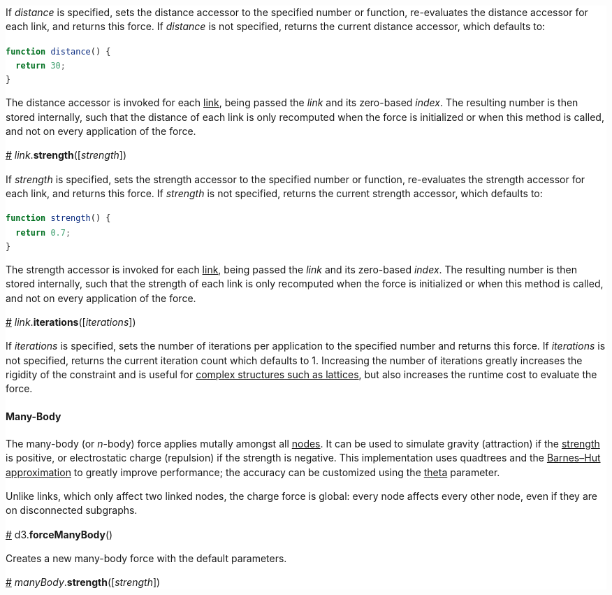 If *distance* is specified, sets the distance accessor to the specified number or function, re-evaluates the distance accessor for each link, and returns this force. If *distance* is not specified, returns the current distance accessor, which defaults to:

```js
function distance() {
  return 30;
}
```

The distance accessor is invoked for each [link](#link_links), being passed the *link* and its zero-based *index*. The resulting number is then stored internally, such that the distance of each link is only recomputed when the force is initialized or when this method is called, and not on every application of the force.

<a name="link_strength" href="#link_strength">#</a> <i>link</i>.<b>strength</b>([<i>strength</i>])

If *strength* is specified, sets the strength accessor to the specified number or function, re-evaluates the strength accessor for each link, and returns this force. If *strength* is not specified, returns the current strength accessor, which defaults to:

```js
function strength() {
  return 0.7;
}
```

The strength accessor is invoked for each [link](#link_links), being passed the *link* and its zero-based *index*. The resulting number is then stored internally, such that the strength of each link is only recomputed when the force is initialized or when this method is called, and not on every application of the force.

<a name="link_iterations" href="#link_iterations">#</a> <i>link</i>.<b>iterations</b>([<i>iterations</i>])

If *iterations* is specified, sets the number of iterations per application to the specified number and returns this force. If *iterations* is not specified, returns the current iteration count which defaults to 1. Increasing the number of iterations greatly increases the rigidity of the constraint and is useful for [complex structures such as lattices](http://bl.ocks.org/mbostock/1b64ec067fcfc51e7471d944f51f1611), but also increases the runtime cost to evaluate the force.

#### Many-Body

The many-body (or *n*-body) force applies mutally amongst all [nodes](#simulation_nodes). It can be used to simulate gravity (attraction) if the [strength](#manyBody_strength) is positive, or electrostatic charge (repulsion) if the strength is negative. This implementation uses quadtrees and the [Barnes–Hut approximation](https://en.wikipedia.org/wiki/Barnes–Hut_simulation) to greatly improve performance; the accuracy can be customized using the [theta](#manyBody_theta) parameter.

Unlike links, which only affect two linked nodes, the charge force is global: every node affects every other node, even if they are on disconnected subgraphs.

<a name="forceManyBody" href="#forceManyBody">#</a> d3.<b>forceManyBody</b>()

Creates a new many-body force with the default parameters.

<a name="manyBody_strength" href="#manyBody_strength">#</a> <i>manyBody</i>.<b>strength</b>([<i>strength</i>])
